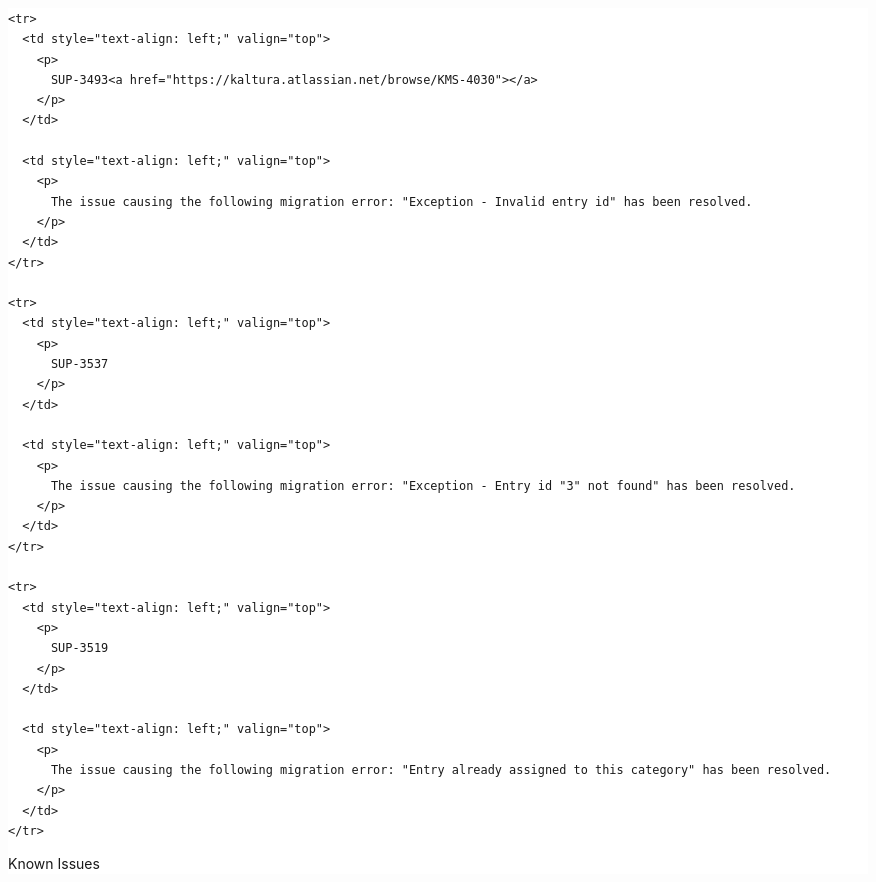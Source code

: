     <tr>
      <td style="text-align: left;" valign="top">
        <p>
          SUP-3493<a href="https://kaltura.atlassian.net/browse/KMS-4030"></a>
        </p>
      </td>
      
      <td style="text-align: left;" valign="top">
        <p>
          The issue causing the following migration error: "Exception - Invalid entry id" has been resolved.
        </p>
      </td>
    </tr>
    
    <tr>
      <td style="text-align: left;" valign="top">
        <p>
          SUP-3537
        </p>
      </td>
      
      <td style="text-align: left;" valign="top">
        <p>
          The issue causing the following migration error: "Exception - Entry id "3" not found" has been resolved.
        </p>
      </td>
    </tr>
    
    <tr>
      <td style="text-align: left;" valign="top">
        <p>
          SUP-3519
        </p>
      </td>
      
      <td style="text-align: left;" valign="top">
        <p>
          The issue causing the following migration error: "Entry already assigned to this category" has been resolved.
        </p>
      </td>
    </tr>
  </tbody>
</table>

<p class="mce-heading-2">
  <a name="v4.0.02"></a>
</p>

<p class="mce-heading-3">
  Known Issues
</p>

<p class="mce-heading-2">
  <a name="v4.0.02"></a>
</p>
